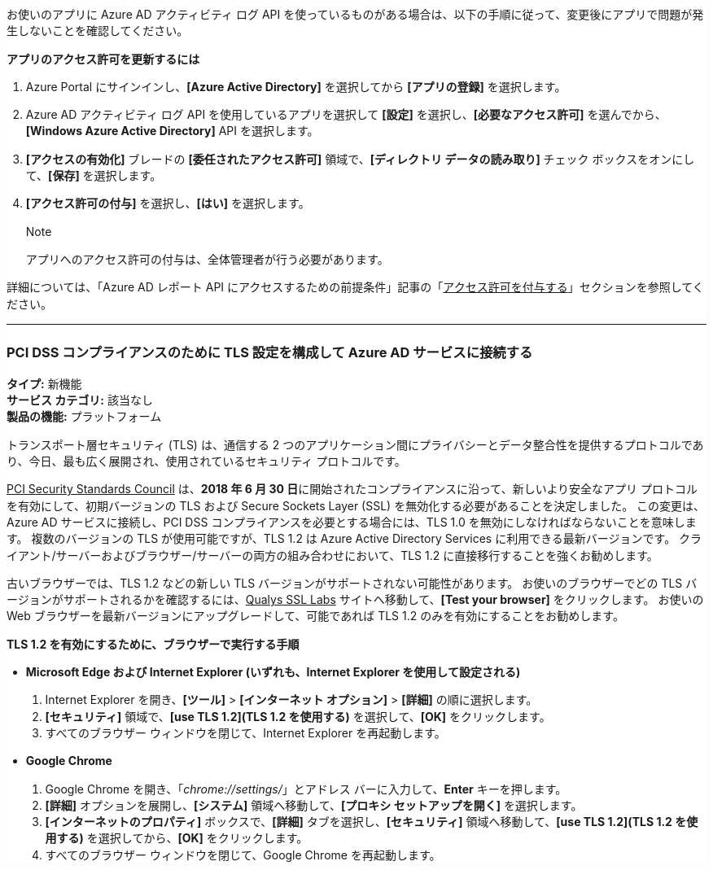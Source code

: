 お使いのアプリに Azure AD アクティビティ ログ API を使っているものがある場合は、以下の手順に従って、変更後にアプリで問題が発生しないことを確認してください。

**アプリのアクセス許可を更新するには**

1. Azure Portal にサインインし、**[Azure Active Directory]** を選択してから **[アプリの登録]** を選択します。
2. Azure AD アクティビティ ログ API を使用しているアプリを選択して **[設定]** を選択し、**[必要なアクセス許可]** を選んでから、**[Windows Azure Active Directory]** API を選択します。
3. **[アクセスの有効化]** ブレードの **[委任されたアクセス許可]** 領域で、**[ディレクトリ データの読み取り]** チェック ボックスをオンにして、**[保存]** を選択します。
4. **[アクセス許可の付与]** を選択し、**[はい]** を選択します。
    
    >[!Note]
    >アプリへのアクセス許可の付与は、全体管理者が行う必要があります。

詳細については、「Azure AD レポート API にアクセスするための前提条件」記事の「[アクセス許可を付与する](https://docs.microsoft.com/azure/active-directory/active-directory-reporting-api-prerequisites-azure-portal#grant-permissions)」セクションを参照してください。

---

### <a name="configure-tls-settings-to-connect-to-azure-ad-services-for-pci-dss-compliance"></a>PCI DSS コンプライアンスのために TLS 設定を構成して Azure AD サービスに接続する

**タイプ:** 新機能  
**サービス カテゴリ:** 該当なし  
**製品の機能:** プラットフォーム

トランスポート層セキュリティ (TLS) は、通信する 2 つのアプリケーション間にプライバシーとデータ整合性を提供するプロトコルであり、今日、最も広く展開され、使用されているセキュリティ プロトコルです。

[PCI Security Standards Council](https://www.pcisecuritystandards.org/) は、**2018 年 6 月 30 日**に開始されたコンプライアンスに沿って、新しいより安全なアプリ プロトコルを有効にして、初期バージョンの TLS および Secure Sockets Layer (SSL) を無効化する必要があることを決定しました。 この変更は、Azure AD サービスに接続し、PCI DSS コンプライアンスを必要とする場合には、TLS 1.0 を無効にしなければならないことを意味します。 複数のバージョンの TLS が使用可能ですが、TLS 1.2 は Azure Active Directory Services に利用できる最新バージョンです。 クライアント/サーバーおよびブラウザー/サーバーの両方の組み合わせにおいて、TLS 1.2 に直接移行することを強くお勧めします。

古いブラウザーでは、TLS 1.2 などの新しい TLS バージョンがサポートされない可能性があります。 お使いのブラウザーでどの TLS バージョンがサポートされるかを確認するには、[Qualys SSL Labs](https://www.ssllabs.com/) サイトへ移動して、**[Test your browser]** をクリックします。 お使いの Web ブラウザーを最新バージョンにアップグレードして、可能であれば TLS 1.2 のみを有効にすることをお勧めします。

**TLS 1.2 を有効にするために、ブラウザーで実行する手順**

- **Microsoft Edge および Internet Explorer (いずれも、Internet Explorer を使用して設定される)**

    1. Internet Explorer を開き、**[ツール]** > **[インターネット オプション]** > **[詳細]** の順に選択します。
    2. **[セキュリティ]** 領域で、**[use TLS 1.2]\(TLS 1.2 を使用する\)** を選択して、**[OK]** をクリックします。
    3. すべてのブラウザー ウィンドウを閉じて、Internet Explorer を再起動します。 

- **Google Chrome**

    1. Google Chrome を開き、「*chrome://settings/*」とアドレス バーに入力して、**Enter** キーを押します。
    2. **[詳細]** オプションを展開し、**[システム]** 領域へ移動して、**[プロキシ セットアップを開く]** を選択します。
    3. **[インターネットのプロパティ]** ボックスで、**[詳細]** タブを選択し、**[セキュリティ]** 領域へ移動して、**[use TLS 1.2]\(TLS 1.2 を使用する\)** を選択してから、**[OK]** をクリックします。
    4. すべてのブラウザー ウィンドウを閉じて、Google Chrome を再起動します。
